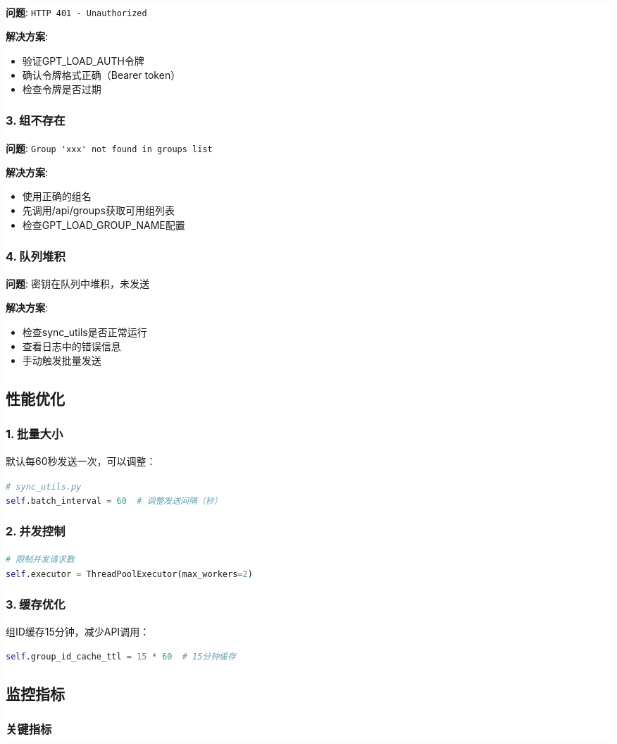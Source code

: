 **问题**: `HTTP 401 - Unauthorized`

**解决方案**:
- 验证GPT_LOAD_AUTH令牌
- 确认令牌格式正确（Bearer token）
- 检查令牌是否过期

### 3. 组不存在

**问题**: `Group 'xxx' not found in groups list`

**解决方案**:
- 使用正确的组名
- 先调用/api/groups获取可用组列表
- 检查GPT_LOAD_GROUP_NAME配置

### 4. 队列堆积

**问题**: 密钥在队列中堆积，未发送

**解决方案**:
- 检查sync_utils是否正常运行
- 查看日志中的错误信息
- 手动触发批量发送

## 性能优化

### 1. 批量大小

默认每60秒发送一次，可以调整：

```python
# sync_utils.py
self.batch_interval = 60  # 调整发送间隔（秒）
```

### 2. 并发控制

```python
# 限制并发请求数
self.executor = ThreadPoolExecutor(max_workers=2)
```

### 3. 缓存优化

组ID缓存15分钟，减少API调用：

```python
self.group_id_cache_ttl = 15 * 60  # 15分钟缓存
```

## 监控指标

### 关键指标
